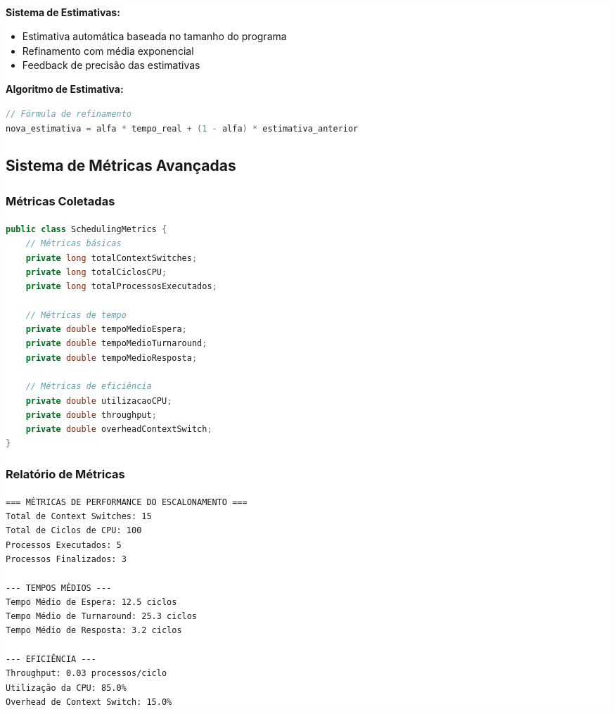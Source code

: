 **Sistema de Estimativas:**
- Estimativa automática baseada no tamanho do programa
- Refinamento com média exponencial
- Feedback de precisão das estimativas

**Algoritmo de Estimativa:**
```java
// Fórmula de refinamento
nova_estimativa = alfa * tempo_real + (1 - alfa) * estimativa_anterior
```

## Sistema de Métricas Avançadas

### Métricas Coletadas

```java
public class SchedulingMetrics {
    // Métricas básicas
    private long totalContextSwitches;
    private long totalCiclosCPU;
    private long totalProcessosExecutados;
    
    // Métricas de tempo
    private double tempoMedioEspera;
    private double tempoMedioTurnaround;
    private double tempoMedioResposta;
    
    // Métricas de eficiência
    private double utilizacaoCPU;
    private double throughput;
    private double overheadContextSwitch;
}
```

### Relatório de Métricas

```
=== MÉTRICAS DE PERFORMANCE DO ESCALONAMENTO ===
Total de Context Switches: 15
Total de Ciclos de CPU: 100
Processos Executados: 5
Processos Finalizados: 3

--- TEMPOS MÉDIOS ---
Tempo Médio de Espera: 12.5 ciclos
Tempo Médio de Turnaround: 25.3 ciclos
Tempo Médio de Resposta: 3.2 ciclos

--- EFICIÊNCIA ---
Throughput: 0.03 processos/ciclo
Utilização da CPU: 85.0%
Overhead de Context Switch: 15.0%
```
